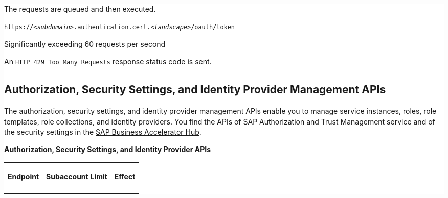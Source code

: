 The requests are queued and then executed.

</td>
</tr>
<tr>
<td valign="top">

<code>https://<i class="varname">&lt;subdomain&gt;</i>.authentication.cert.<i class="varname">&lt;landscape&gt;</i>/oauth/token</code> 

</td>
<td valign="top">

Significantly exceeding 60 requests per second

</td>
<td valign="top">

An `HTTP 429 Too Many Requests` response status code is sent.

</td>
</tr>
</table>



<a name="loiod203e2d41df1455d8fdc2334844a60d4__section_h4z_cfl_15b"/>

## Authorization, Security Settings, and Identity Provider Management APIs

The authorization, security settings, and identity provider management APIs enable you to manage service instances, roles, role templates, role collections, and identity providers. You find the APIs of SAP Authorization and Trust Management service and of the security settings in the [SAP Business Accelerator Hub](https://api.sap.com/package/authtrustmgmnt?section=Artifacts).

**Authorization, Security Settings, and Identity Provider APIs**


<table>
<tr>
<th valign="top">

Endpoint

</th>
<th valign="top">

Subaccount Limit

</th>
<th valign="top">

Effect

</th>
</tr>
<tr>
<td valign="top">
